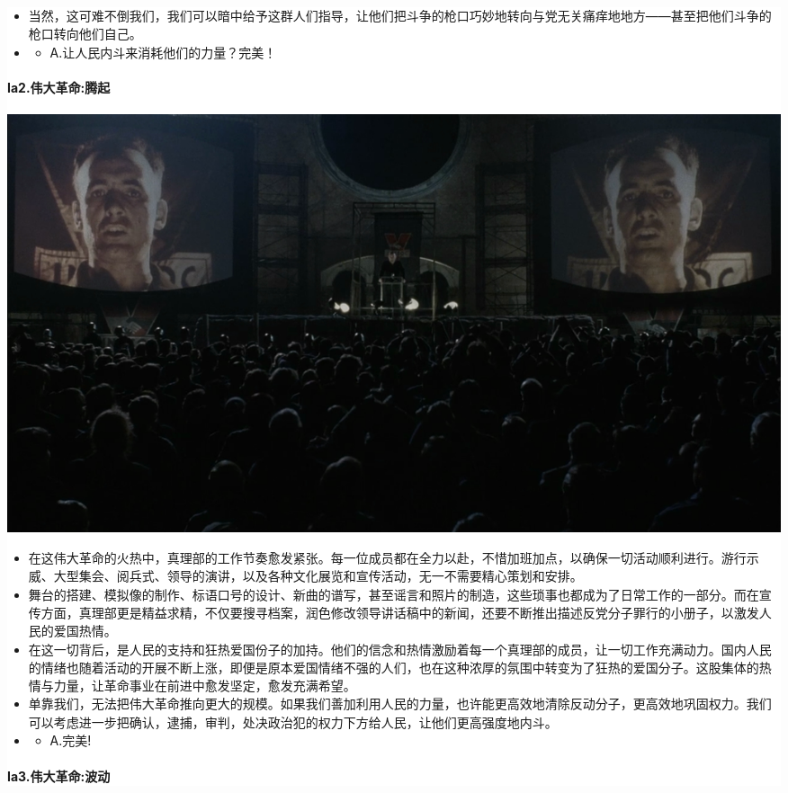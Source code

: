  - 当然，这可难不倒我们，我们可以暗中给予这群人们指导，让他们把斗争的枪口巧妙地转向与党无关痛痒地地方——甚至把他们斗争的枪口转向他们自己。
 - - A.让人民内斗来消耗他们的力量？完美！

#### Ia2.伟大革命:腾起
![](1984.1984.720p.WEB-DL.AAC2.0.H.264-BS(1).mkv_20240609_231750.062.png)
 - 在这伟大革命的火热中，真理部的工作节奏愈发紧张。每一位成员都在全力以赴，不惜加班加点，以确保一切活动顺利进行。游行示威、大型集会、阅兵式、领导的演讲，以及各种文化展览和宣传活动，无一不需要精心策划和安排。
 - 舞台的搭建、模拟像的制作、标语口号的设计、新曲的谱写，甚至谣言和照片的制造，这些琐事也都成为了日常工作的一部分。而在宣传方面，真理部更是精益求精，不仅要搜寻档案，润色修改领导讲话稿中的新闻，还要不断推出描述反党分子罪行的小册子，以激发人民的爱国热情。
 - 在这一切背后，是人民的支持和狂热爱国份子的加持。他们的信念和热情激励着每一个真理部的成员，让一切工作充满动力。国内人民的情绪也随着活动的开展不断上涨，即便是原本爱国情绪不强的人们，也在这种浓厚的氛围中转变为了狂热的爱国分子。这股集体的热情与力量，让革命事业在前进中愈发坚定，愈发充满希望。
 - 单靠我们，无法把伟大革命推向更大的规模。如果我们善加利用人民的力量，也许能更高效地清除反动分子，更高效地巩固权力。我们可以考虑进一步把确认，逮捕，审判，处决政治犯的权力下方给人民，让他们更高强度地内斗。
 - - A.完美!

#### Ia3.伟大革命:波动